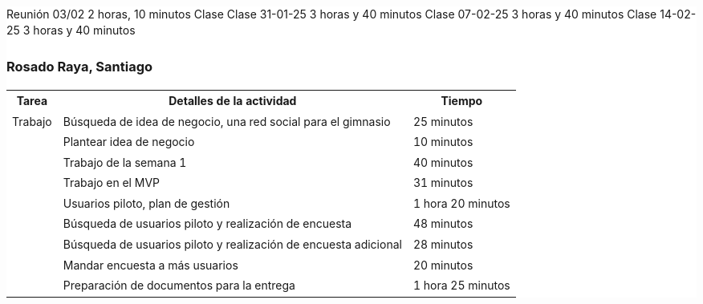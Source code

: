   <tr>
    <td>Reunión 03/02</td>
    <td>2 horas, 10 minutos</td>
  </tr>
  <tr>
    <td rowspan="3">Clase</td>
    <td>Clase 31-01-25</td>
    <td>3 horas y 40 minutos</td>
  </tr>
  <tr>
    <td>Clase 07-02-25</td>
    <td>3 horas y 40 minutos</td>
  </tr>
  <tr>
    <td>Clase 14-02-25</td>
    <td>3 horas y 40 minutos</td>
  </tr>
</table>

### Rosado Raya, Santiago

<table>
  <tr>
    <th>Tarea</th>
    <th>Detalles de la actividad</th>
    <th>Tiempo</th>
  </tr>
  <tr>
    <td rowspan="12">Trabajo</td>
    <td>Búsqueda de idea de negocio, una red social para el gimnasio</td>
    <td>25 minutos</td>
  </tr>
  <tr>
    <td>Plantear idea de negocio</td>
    <td>10 minutos</td>
  </tr>
  <tr>
    <td>Trabajo de la semana 1</td>
    <td>40 minutos</td>
  </tr>
  <tr>
    <td>Trabajo en el MVP</td>
    <td>31 minutos</td>
  </tr>
  <tr>
    <td>Usuarios piloto, plan de gestión</td>
    <td>1 hora 20 minutos</td>
  </tr>
  <tr>
    <td>Búsqueda de usuarios piloto y realización de encuesta</td>
    <td>48 minutos</td>
  </tr>
  <tr>
    <td>Búsqueda de usuarios piloto y realización de encuesta adicional</td>
    <td>28 minutos</td>
  </tr>
  <tr>
    <td>Mandar encuesta a más usuarios</td>
    <td>20 minutos</td>
  </tr>
  <tr>
    <td>Preparación de documentos para la entrega</td>
    <td>1 hora 25 minutos</td>
  </tr>
